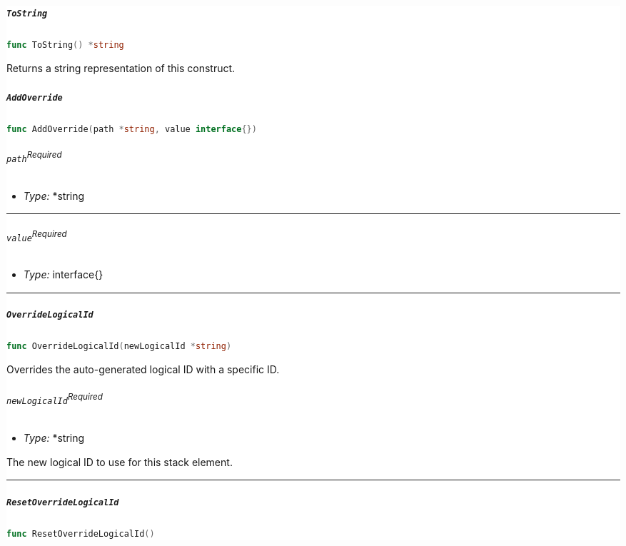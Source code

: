 ##### `ToString` <a name="ToString" id="@cdktf/provider-opentelekomcloud.lbLtsLogV3.LbLtsLogV3.toString"></a>

```go
func ToString() *string
```

Returns a string representation of this construct.

##### `AddOverride` <a name="AddOverride" id="@cdktf/provider-opentelekomcloud.lbLtsLogV3.LbLtsLogV3.addOverride"></a>

```go
func AddOverride(path *string, value interface{})
```

###### `path`<sup>Required</sup> <a name="path" id="@cdktf/provider-opentelekomcloud.lbLtsLogV3.LbLtsLogV3.addOverride.parameter.path"></a>

- *Type:* *string

---

###### `value`<sup>Required</sup> <a name="value" id="@cdktf/provider-opentelekomcloud.lbLtsLogV3.LbLtsLogV3.addOverride.parameter.value"></a>

- *Type:* interface{}

---

##### `OverrideLogicalId` <a name="OverrideLogicalId" id="@cdktf/provider-opentelekomcloud.lbLtsLogV3.LbLtsLogV3.overrideLogicalId"></a>

```go
func OverrideLogicalId(newLogicalId *string)
```

Overrides the auto-generated logical ID with a specific ID.

###### `newLogicalId`<sup>Required</sup> <a name="newLogicalId" id="@cdktf/provider-opentelekomcloud.lbLtsLogV3.LbLtsLogV3.overrideLogicalId.parameter.newLogicalId"></a>

- *Type:* *string

The new logical ID to use for this stack element.

---

##### `ResetOverrideLogicalId` <a name="ResetOverrideLogicalId" id="@cdktf/provider-opentelekomcloud.lbLtsLogV3.LbLtsLogV3.resetOverrideLogicalId"></a>

```go
func ResetOverrideLogicalId()
```
